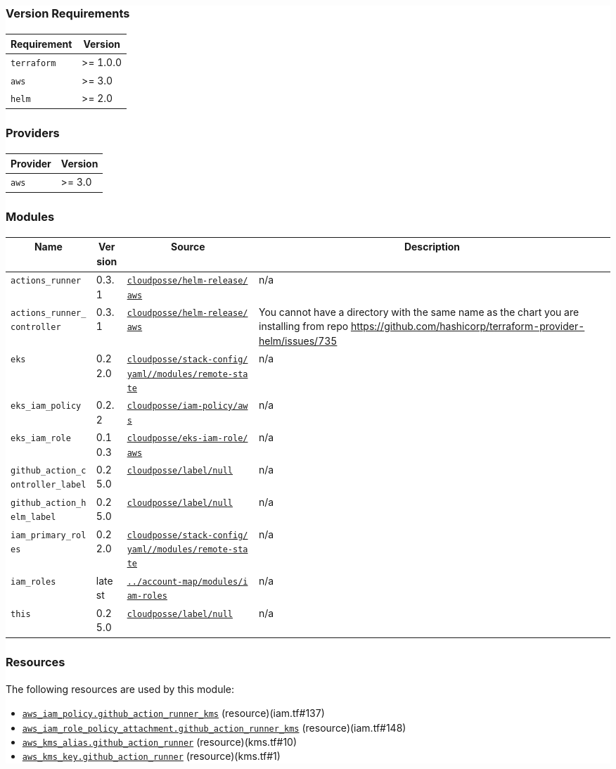 ### Version Requirements

| Requirement | Version |
| --- | --- |
| `terraform` | >= 1.0.0 |
| `aws` | >= 3.0 |
| `helm` | >= 2.0 |


### Providers

| Provider | Version |
| --- | --- |
| `aws` | >= 3.0 |


### Modules

Name | Version | Source | Description
--- | --- | --- | ---
`actions_runner` | 0.3.1 | [`cloudposse/helm-release/aws`](https://registry.terraform.io/modules/cloudposse/helm-release/aws/0.3.1) | n/a
`actions_runner_controller` | 0.3.1 | [`cloudposse/helm-release/aws`](https://registry.terraform.io/modules/cloudposse/helm-release/aws/0.3.1) | You cannot have a directory with the same name as the chart you are installing from repo https://github.com/hashicorp/terraform-provider-helm/issues/735
`eks` | 0.22.0 | [`cloudposse/stack-config/yaml//modules/remote-state`](https://registry.terraform.io/modules/cloudposse/stack-config/yaml/modules/remote-state/0.22.0) | n/a
`eks_iam_policy` | 0.2.2 | [`cloudposse/iam-policy/aws`](https://registry.terraform.io/modules/cloudposse/iam-policy/aws/0.2.2) | n/a
`eks_iam_role` | 0.10.3 | [`cloudposse/eks-iam-role/aws`](https://registry.terraform.io/modules/cloudposse/eks-iam-role/aws/0.10.3) | n/a
`github_action_controller_label` | 0.25.0 | [`cloudposse/label/null`](https://registry.terraform.io/modules/cloudposse/label/null/0.25.0) | n/a
`github_action_helm_label` | 0.25.0 | [`cloudposse/label/null`](https://registry.terraform.io/modules/cloudposse/label/null/0.25.0) | n/a
`iam_primary_roles` | 0.22.0 | [`cloudposse/stack-config/yaml//modules/remote-state`](https://registry.terraform.io/modules/cloudposse/stack-config/yaml/modules/remote-state/0.22.0) | n/a
`iam_roles` | latest | [`../account-map/modules/iam-roles`](https://registry.terraform.io/modules/../account-map/modules/iam-roles/) | n/a
`this` | 0.25.0 | [`cloudposse/label/null`](https://registry.terraform.io/modules/cloudposse/label/null/0.25.0) | n/a


### Resources

The following resources are used by this module:

  - [`aws_iam_policy.github_action_runner_kms`](https://registry.terraform.io/providers/hashicorp/aws/latest/docs/resources/iam_policy) (resource)(iam.tf#137)
  - [`aws_iam_role_policy_attachment.github_action_runner_kms`](https://registry.terraform.io/providers/hashicorp/aws/latest/docs/resources/iam_role_policy_attachment) (resource)(iam.tf#148)
  - [`aws_kms_alias.github_action_runner`](https://registry.terraform.io/providers/hashicorp/aws/latest/docs/resources/kms_alias) (resource)(kms.tf#10)
  - [`aws_kms_key.github_action_runner`](https://registry.terraform.io/providers/hashicorp/aws/latest/docs/resources/kms_key) (resource)(kms.tf#1)
